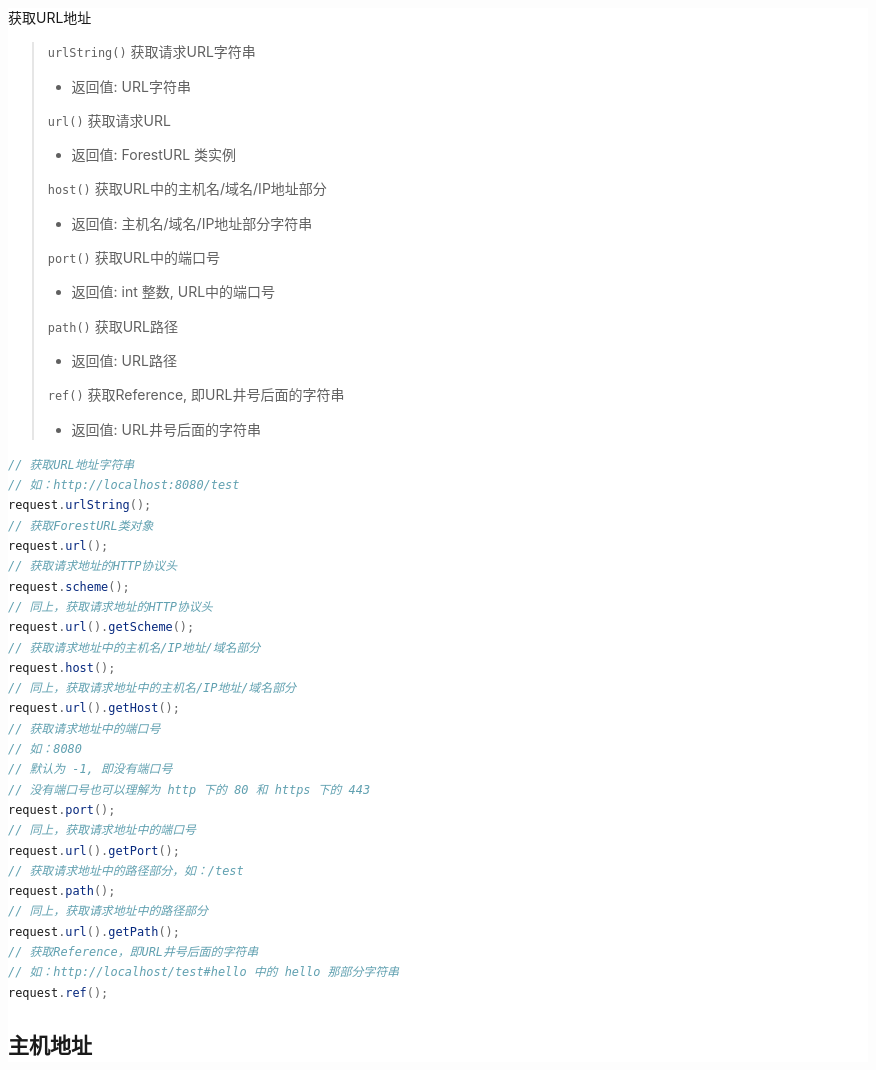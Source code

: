 获取URL地址

> `urlString()` 获取请求URL字符串
>- 返回值: URL字符串
>
> `url()` 获取请求URL
>- 返回值: ForestURL 类实例
>
> `host()` 获取URL中的主机名/域名/IP地址部分
>- 返回值: 主机名/域名/IP地址部分字符串
>
> `port()` 获取URL中的端口号
>- 返回值: int 整数, URL中的端口号
>
> `path()` 获取URL路径
>- 返回值: URL路径
> 
> `ref()` 获取Reference, 即URL井号后面的字符串
>- 返回值: URL井号后面的字符串


```java
// 获取URL地址字符串
// 如：http://localhost:8080/test
request.urlString();
// 获取ForestURL类对象
request.url();
// 获取请求地址的HTTP协议头
request.scheme();
// 同上，获取请求地址的HTTP协议头
request.url().getScheme();
// 获取请求地址中的主机名/IP地址/域名部分
request.host();
// 同上，获取请求地址中的主机名/IP地址/域名部分
request.url().getHost();
// 获取请求地址中的端口号
// 如：8080
// 默认为 -1, 即没有端口号
// 没有端口号也可以理解为 http 下的 80 和 https 下的 443
request.port();
// 同上，获取请求地址中的端口号
request.url().getPort();
// 获取请求地址中的路径部分，如：/test
request.path();
// 同上，获取请求地址中的路径部分
request.url().getPath();
// 获取Reference，即URL井号后面的字符串
// 如：http://localhost/test#hello 中的 hello 那部分字符串
request.ref(); 
```

## 主机地址
